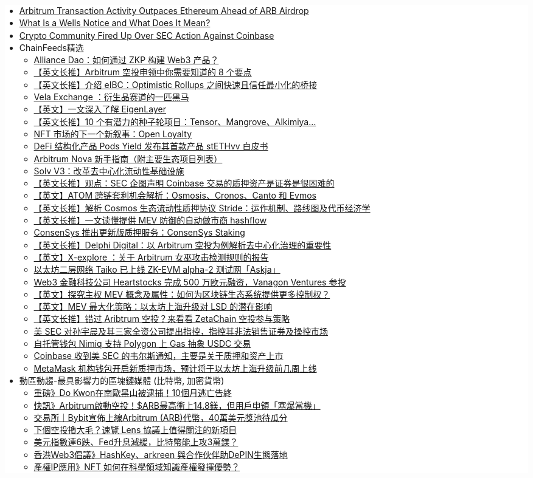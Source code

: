   - [Arbitrum Transaction Activity Outpaces Ethereum Ahead of ARB Airdrop](https://decrypt.co/124372/arbitrum-transaction-activity-outpaces-ethereum-arb-airdrop)
  - [What Is a Wells Notice and What Does It Mean?](https://decrypt.co/resources/what-is-wells-notice-what-does-mean)
  - [Crypto Community Fired Up Over SEC Action Against Coinbase](https://decrypt.co/124316/coinbase-v-sec-crypto-twitter-fired-up-xrp-blowback)
- ChainFeeds精选
  - [Alliance Dao：如何通过 ZKP 构建 Web3 产品？](https://m.techflowpost.com/article/2308)
  - [【英文长推】Arbitrum 空投申领中你需要知道的 8 个要点](https://twitter.com/pandajackson42/status/1638858770175655936)
  - [【英文长推】介绍 eIBC：Optimistic Rollups 之间快速且信任最小化的桥接](https://twitter.com/dymensionXYZ/status/1638534419202863109)
  - [Vela Exchange ：衍生品赛道的一匹黑马](https://mp.weixin.qq.com/s/hY83Re4E9mZG4ejfAWO2dA)
  - [【英文】一文深入了解 EigenLayer](https://coinmarketcap.com/alexandria/article/a-deep-dive-into-eigenlayer)
  - [【英文长推】10 个有潜力的种子轮项目：Tensor、Mangrove、Alkimiya…](https://twitter.com/DeFiMinty/status/1638577735416131585)
  - [NFT 市场的下一个新叙事：Open Loyalty](https://web3brand.substack.com/p/nft-open-loyalty)
  - [DeFi 结构化产品 Pods Yield 发布其首款产品 stETHvv 白皮书](https://blog.pods.finance/stethvvs-whitepaper-8576c09a0ada)
  - [Arbitrum Nova 新手指南（附主要生态项目列表）](https://www.odaily.news/post/5185920)
  - [Solv V3：改革去中心化流动性基础设施](https://mirror.xyz/0x07599B7E947A4F6240F826F41768F76149F490D5/8KrPXQ3J_1ICv5RnyeC4N6ro-nXaQPGYow6bbRB3tys)
  - [【英文长推】观点：SEC 企图声明 Coinbase 交易的质押资产是证券是很困难的](https://twitter.com/zachlight16/status/1638700906450386944)
  - [【英文】ATOM 跨链套利机会解析：Osmosis、Cronos、Canto 和 Evmos](https://meka.tech/writing/analysing-cross-chain-arbitrage-opportunities-for-atom-b39c40d0-7c86-4087-8e9e-aebe7118e393)
  - [【英文长推】解析 Cosmos 生态流动性质押协议 Stride：运作机制、路线图及代币经济学](https://twitter.com/LeThang137/status/1638631702800248838)
  - [【英文长推】一文读懂提供 MEV 防御的自动做市商 hashflow](https://twitter.com/messaricrypto/status/1638553861609897984)
  - [ConsenSys 推出更新版质押服务：ConsenSys Staking](https://consensys.net/blog/news/consensys-staking-diverse-stakers-one-solution/)
  - [【英文长推】Delphi Digital：以 Arbitrum 空投为例解析去中心化治理的重要性](https://twitter.com/Delphi_Digital/status/1638675055558246408)
  - [【英文】X-explore ：关于 Arbitrum 女巫攻击检测规则的报告](https://mirror.xyz/x-explore.eth/AFroG11e24I6S1oDvTitNdQSDh8lN5bz9VZAink8lZ4)
  - [以太坊二层网络 Taiko 已上线 ZK-EVM alpha-2 测试网「Askja」](https://twitter.com/taikoxyz/status/1638584789203836928)
  - [Web3 金融科技公司 Heartstocks 完成 500 万欧元融资，Vanagon Ventures 参投](https://www.hamburg-news.hamburg/en/companies/three-hamburg-based-start-ups-raise-over-eur-10-million)
  - [【英文】探究主权 MEV 概念及属性：如何为区块链生态系统提供更多控制权？](https://ideas.skip.money/t/the-sovereign-mev-toolkit/38)
  - [【英文】MEV 最大化策略：以太坊上海升级对 LSD 的潜在影响](https://eigenphi.substack.com/p/mev-maximizing-strategies-for-searchers)
  - [【英文长推】错过 Aribtrum 空投？来看看 ZetaChain 空投参与策略](https://twitter.com/rektfencer/status/1638262609458634752)
  - [美 SEC 对孙宇晨及其三家全资公司提出指控，指控其非法销售证券及操控市场](https://www.sec.gov/news/press-release/2023-59)
  - [自托管钱包 Nimiq 支持 Polygon 上 Gas 抽象 USDC 交易](https://www.theblock.co/post/221912/nimiq-usdc-polygon)
  - [Coinbase 收到美 SEC 的韦尔斯通知，主要是关于质押和资产上市](https://twitter.com/brian_armstrong/status/1638654496879575040)
  - [MetaMask 机构钱包开启新质押市场，预计将于以太坊上海升级前几周上线](https://www.coindesk.com/tech/2023/03/22/consensyss-metamask-institutional-starts-staking-marketplace-with-allnodes-blockdaemon-kiln/)
- 動區動趨-最具影響力的區塊鏈媒體 (比特幣, 加密貨幣)
  - [重磅》Do Kwon在南歐黑山被逮捕！10個月逃亡告終](https://www.blocktempo.com/do-kwon-arrested-in-montenegro/)
  - [快訊》Arbitrum啟動空投！$ARB最高衝上14.8鎂，但用戶申領「塞爆當機」](https://www.blocktempo.com/arbitrum-officially-conducts-airdrop/)
  - [交易所｜Bybit宣佈上線Arbitrum (ARB)代幣，40萬美元獎池待瓜分](https://www.blocktempo.com/bybit-announced-the-listing-of-arb-tokens/)
  - [下個空投擼大毛？速覽 Lens 協議上值得關注的新項目](https://www.blocktempo.com/lens-protocol-airdrop-lenster-lenstube-phaver-orb/)
  - [美元指數連6跌、Fed升息減緩，比特幣能上攻3萬鎂？](https://www.blocktempo.com/how-does-dollar-index-impact-macro-markets/)
  - [香港Web3倡議》HashKey、arkreen 與合作伙伴助DePIN生態落地](https://www.blocktempo.com/hashkey-group-will-jointly-launch-web3-depin-hong-kong-initiative-with-arkreen/)
  - [產權IP應用》NFT 如何在科學領域知識產權發揮優勢？](https://www.blocktempo.com/the-potential-and-advantages-of-nft/)